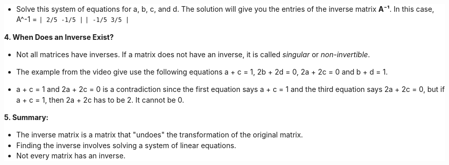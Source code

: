 * Solve this system of equations for a, b, c, and d. The solution will give you the entries of the inverse matrix **A⁻¹**. In this case, A^-1 =  `| 2/5 -1/5 |`
                                                                                                             `| -1/5 3/5 |`

**4. When Does an Inverse Exist?**

* Not all matrices have inverses. If a matrix does not have an inverse, it is called *singular* or *non-invertible*.

* The example from the video give use the following equations a + c = 1, 2b + 2d = 0, 2a + 2c = 0 and b + d = 1.

* a + c = 1 and 2a + 2c = 0 is a contradiction since the first equation says a + c = 1 and the third equation says 2a + 2c = 0, but if a + c = 1, then 2a + 2c has to be 2. It cannot be 0.

**5. Summary:**

* The inverse matrix is a matrix that "undoes" the transformation of the original matrix.
* Finding the inverse involves solving a system of linear equations.
* Not every matrix has an inverse.